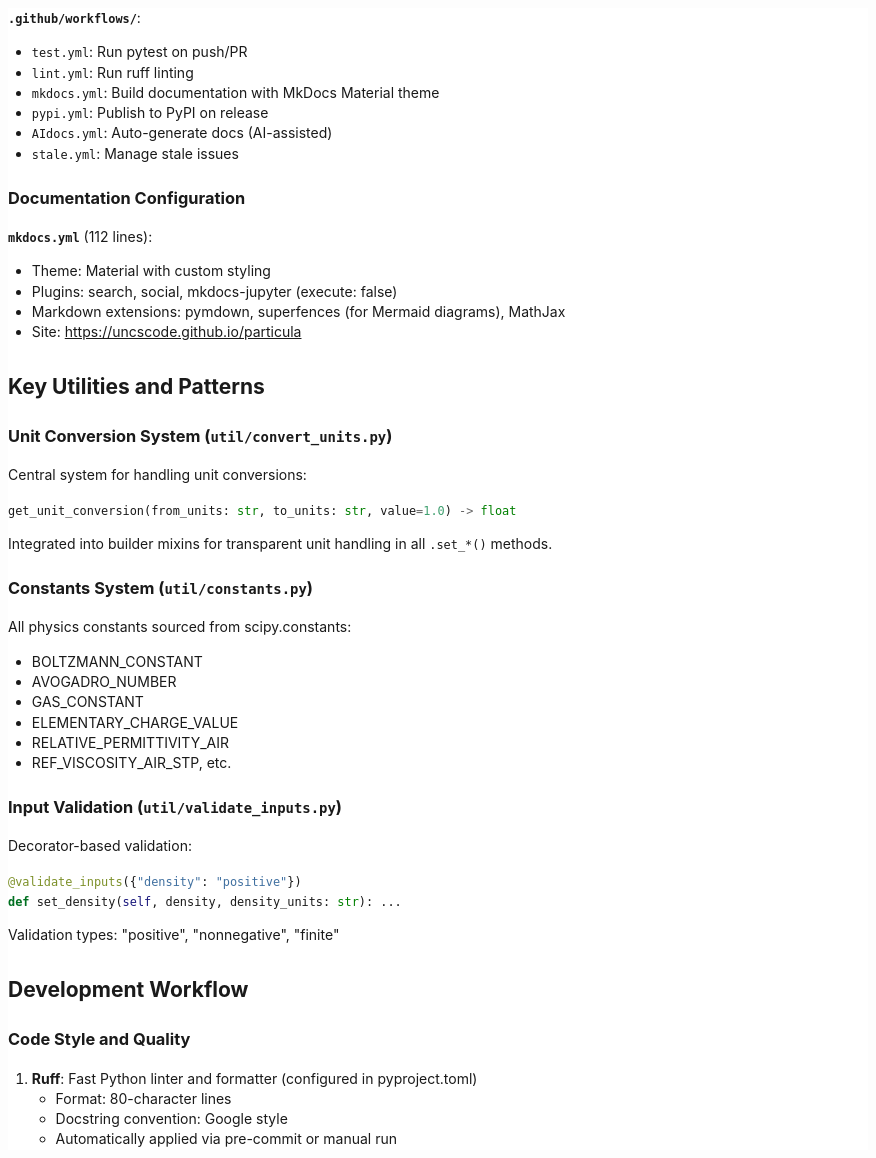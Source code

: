 **`.github/workflows/`**:
- `test.yml`: Run pytest on push/PR
- `lint.yml`: Run ruff linting
- `mkdocs.yml`: Build documentation with MkDocs Material theme
- `pypi.yml`: Publish to PyPI on release
- `AIdocs.yml`: Auto-generate docs (AI-assisted)
- `stale.yml`: Manage stale issues

### Documentation Configuration

**`mkdocs.yml`** (112 lines):
- Theme: Material with custom styling
- Plugins: search, social, mkdocs-jupyter (execute: false)
- Markdown extensions: pymdown, superfences (for Mermaid diagrams), MathJax
- Site: https://uncscode.github.io/particula

## Key Utilities and Patterns

### Unit Conversion System (`util/convert_units.py`)

Central system for handling unit conversions:
```python
get_unit_conversion(from_units: str, to_units: str, value=1.0) -> float
```

Integrated into builder mixins for transparent unit handling in all `.set_*()` methods.

### Constants System (`util/constants.py`)

All physics constants sourced from scipy.constants:
- BOLTZMANN_CONSTANT
- AVOGADRO_NUMBER
- GAS_CONSTANT
- ELEMENTARY_CHARGE_VALUE
- RELATIVE_PERMITTIVITY_AIR
- REF_VISCOSITY_AIR_STP, etc.

### Input Validation (`util/validate_inputs.py`)

Decorator-based validation:
```python
@validate_inputs({"density": "positive"})
def set_density(self, density, density_units: str): ...
```

Validation types: "positive", "nonnegative", "finite"

## Development Workflow

### Code Style and Quality

1. **Ruff**: Fast Python linter and formatter (configured in pyproject.toml)
   - Format: 80-character lines
   - Docstring convention: Google style
   - Automatically applied via pre-commit or manual run
